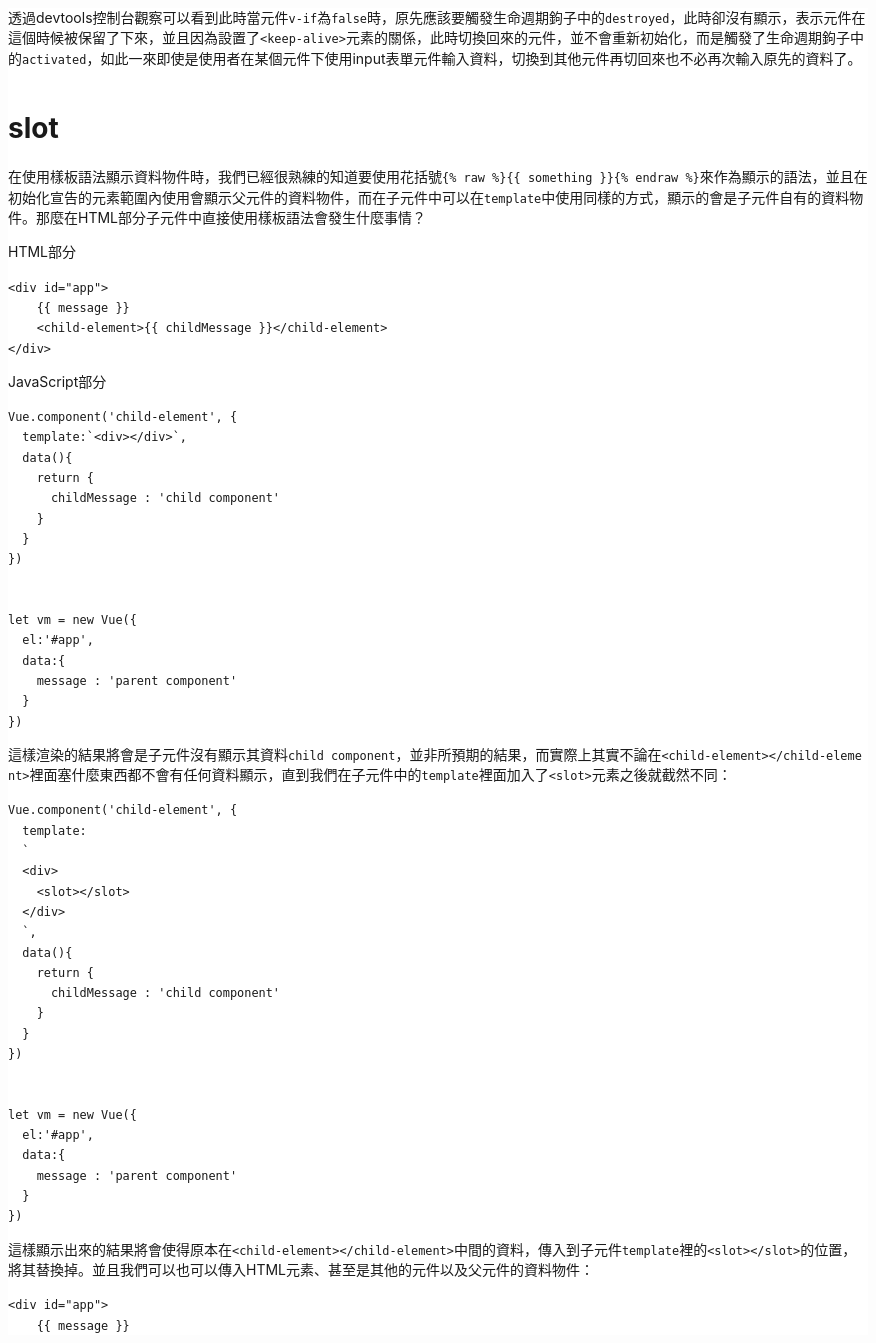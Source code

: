 透過devtools控制台觀察可以看到此時當元件`v-if`為`false`時，原先應該要觸發生命週期鉤子中的`destroyed`，此時卻沒有顯示，表示元件在這個時候被保留了下來，並且因為設置了`<keep-alive>`元素的關係，此時切換回來的元件，並不會重新初始化，而是觸發了生命週期鉤子中的`activated`，如此一來即使是使用者在某個元件下使用input表單元件輸入資料，切換到其他元件再切回來也不必再次輸入原先的資料了。

# slot
在使用樣板語法顯示資料物件時，我們已經很熟練的知道要使用花括號`{% raw %}{{ something }}{% endraw %}`來作為顯示的語法，並且在初始化宣告的元素範圍內使用會顯示父元件的資料物件，而在子元件中可以在`template`中使用同樣的方式，顯示的會是子元件自有的資料物件。那麼在HTML部分子元件中直接使用樣板語法會發生什麼事情？

HTML部分
```
<div id="app">
    {{ message }}
    <child-element>{{ childMessage }}</child-element>
</div>
```
JavaScript部分
```
Vue.component('child-element', {
  template:`<div></div>`,
  data(){
    return {
      childMessage : 'child component'
    }
  }
})


let vm = new Vue({
  el:'#app',
  data:{
    message : 'parent component'
  }
})
```
這樣渲染的結果將會是子元件沒有顯示其資料`child component`，並非所預期的結果，而實際上其實不論在`<child-element></child-element>`裡面塞什麼東西都不會有任何資料顯示，直到我們在子元件中的`template`裡面加入了`<slot>`元素之後就截然不同：
```
Vue.component('child-element', {
  template:
  `
  <div>
    <slot></slot>
  </div>
  `,
  data(){
    return {
      childMessage : 'child component'
    }
  }
})


let vm = new Vue({
  el:'#app',
  data:{
    message : 'parent component'
  }
})
```
這樣顯示出來的結果將會使得原本在`<child-element></child-element>`中間的資料，傳入到子元件`template`裡的`<slot></slot>`的位置，將其替換掉。並且我們可以也可以傳入HTML元素、甚至是其他的元件以及父元件的資料物件：
```
<div id="app">
    {{ message }}
```